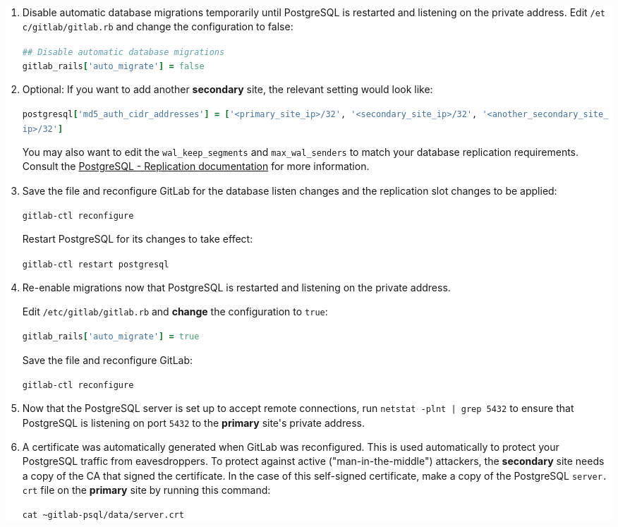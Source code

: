 1. Disable automatic database migrations temporarily until PostgreSQL is restarted and listening on the private address.
   Edit `/etc/gitlab/gitlab.rb` and change the configuration to false:

   ```ruby
   ## Disable automatic database migrations
   gitlab_rails['auto_migrate'] = false
   ```

1. Optional: If you want to add another **secondary** site, the relevant setting would look like:

   ```ruby
   postgresql['md5_auth_cidr_addresses'] = ['<primary_site_ip>/32', '<secondary_site_ip>/32', '<another_secondary_site_ip>/32']
   ```

   You may also want to edit the `wal_keep_segments` and `max_wal_senders` to match your
   database replication requirements. Consult the [PostgreSQL - Replication documentation](https://www.postgresql.org/docs/16/runtime-config-replication.html)
   for more information.

1. Save the file and reconfigure GitLab for the database listen changes and
   the replication slot changes to be applied:

   ```shell
   gitlab-ctl reconfigure
   ```

   Restart PostgreSQL for its changes to take effect:

   ```shell
   gitlab-ctl restart postgresql
   ```

1. Re-enable migrations now that PostgreSQL is restarted and listening on the
   private address.

   Edit `/etc/gitlab/gitlab.rb` and **change** the configuration to `true`:

   ```ruby
   gitlab_rails['auto_migrate'] = true
   ```

   Save the file and reconfigure GitLab:

   ```shell
   gitlab-ctl reconfigure
   ```

1. Now that the PostgreSQL server is set up to accept remote connections, run
   `netstat -plnt | grep 5432` to ensure that PostgreSQL is listening on port
   `5432` to the **primary** site's private address.

1. A certificate was automatically generated when GitLab was reconfigured. This
   is used automatically to protect your PostgreSQL traffic from
   eavesdroppers. To protect against active ("man-in-the-middle") attackers,
   the **secondary** site needs a copy of the CA that signed the certificate. In
   the case of this self-signed certificate, make a copy of the PostgreSQL
   `server.crt` file on the **primary** site by running this command:

   ```shell
   cat ~gitlab-psql/data/server.crt
   ```
